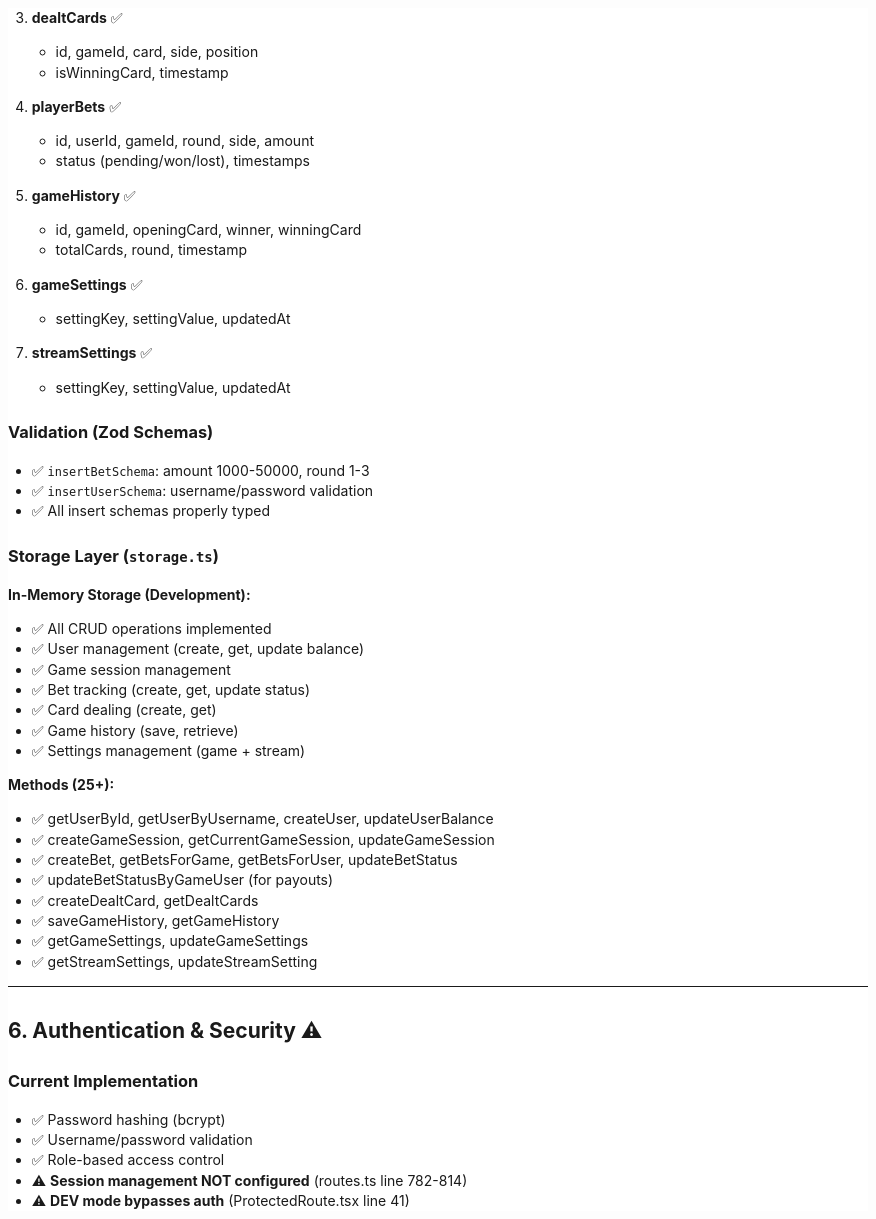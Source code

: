 3. **dealtCards** ✅
   - id, gameId, card, side, position
   - isWinningCard, timestamp

4. **playerBets** ✅
   - id, userId, gameId, round, side, amount
   - status (pending/won/lost), timestamps

5. **gameHistory** ✅
   - id, gameId, openingCard, winner, winningCard
   - totalCards, round, timestamp

6. **gameSettings** ✅
   - settingKey, settingValue, updatedAt

7. **streamSettings** ✅
   - settingKey, settingValue, updatedAt

### Validation (Zod Schemas)
- ✅ `insertBetSchema`: amount 1000-50000, round 1-3
- ✅ `insertUserSchema`: username/password validation
- ✅ All insert schemas properly typed

### Storage Layer (`storage.ts`)
**In-Memory Storage (Development):**
- ✅ All CRUD operations implemented
- ✅ User management (create, get, update balance)
- ✅ Game session management
- ✅ Bet tracking (create, get, update status)
- ✅ Card dealing (create, get)
- ✅ Game history (save, retrieve)
- ✅ Settings management (game + stream)

**Methods (25+):**
- ✅ getUserById, getUserByUsername, createUser, updateUserBalance
- ✅ createGameSession, getCurrentGameSession, updateGameSession
- ✅ createBet, getBetsForGame, getBetsForUser, updateBetStatus
- ✅ updateBetStatusByGameUser (for payouts)
- ✅ createDealtCard, getDealtCards
- ✅ saveGameHistory, getGameHistory
- ✅ getGameSettings, updateGameSettings
- ✅ getStreamSettings, updateStreamSetting

---

## 6. Authentication & Security ⚠️

### Current Implementation
- ✅ Password hashing (bcrypt)
- ✅ Username/password validation
- ✅ Role-based access control
- ⚠️ **Session management NOT configured** (routes.ts line 782-814)
- ⚠️ **DEV mode bypasses auth** (ProtectedRoute.tsx line 41)
